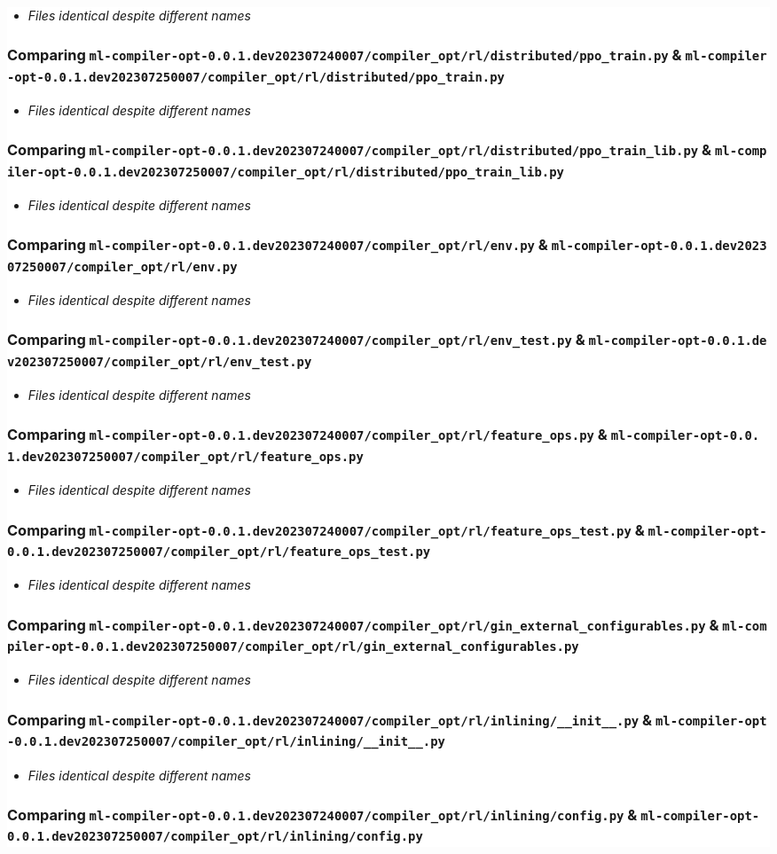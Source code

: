  * *Files identical despite different names*

### Comparing `ml-compiler-opt-0.0.1.dev202307240007/compiler_opt/rl/distributed/ppo_train.py` & `ml-compiler-opt-0.0.1.dev202307250007/compiler_opt/rl/distributed/ppo_train.py`

 * *Files identical despite different names*

### Comparing `ml-compiler-opt-0.0.1.dev202307240007/compiler_opt/rl/distributed/ppo_train_lib.py` & `ml-compiler-opt-0.0.1.dev202307250007/compiler_opt/rl/distributed/ppo_train_lib.py`

 * *Files identical despite different names*

### Comparing `ml-compiler-opt-0.0.1.dev202307240007/compiler_opt/rl/env.py` & `ml-compiler-opt-0.0.1.dev202307250007/compiler_opt/rl/env.py`

 * *Files identical despite different names*

### Comparing `ml-compiler-opt-0.0.1.dev202307240007/compiler_opt/rl/env_test.py` & `ml-compiler-opt-0.0.1.dev202307250007/compiler_opt/rl/env_test.py`

 * *Files identical despite different names*

### Comparing `ml-compiler-opt-0.0.1.dev202307240007/compiler_opt/rl/feature_ops.py` & `ml-compiler-opt-0.0.1.dev202307250007/compiler_opt/rl/feature_ops.py`

 * *Files identical despite different names*

### Comparing `ml-compiler-opt-0.0.1.dev202307240007/compiler_opt/rl/feature_ops_test.py` & `ml-compiler-opt-0.0.1.dev202307250007/compiler_opt/rl/feature_ops_test.py`

 * *Files identical despite different names*

### Comparing `ml-compiler-opt-0.0.1.dev202307240007/compiler_opt/rl/gin_external_configurables.py` & `ml-compiler-opt-0.0.1.dev202307250007/compiler_opt/rl/gin_external_configurables.py`

 * *Files identical despite different names*

### Comparing `ml-compiler-opt-0.0.1.dev202307240007/compiler_opt/rl/inlining/__init__.py` & `ml-compiler-opt-0.0.1.dev202307250007/compiler_opt/rl/inlining/__init__.py`

 * *Files identical despite different names*

### Comparing `ml-compiler-opt-0.0.1.dev202307240007/compiler_opt/rl/inlining/config.py` & `ml-compiler-opt-0.0.1.dev202307250007/compiler_opt/rl/inlining/config.py`

